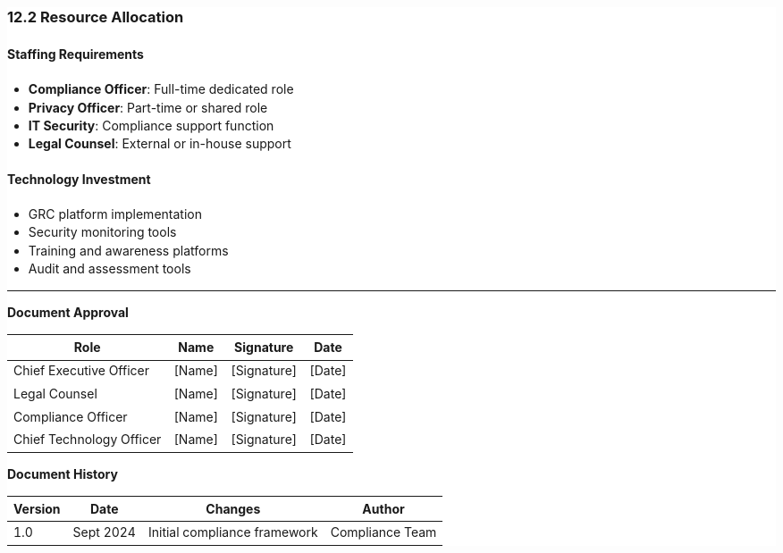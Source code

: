 ### 12.2 Resource Allocation

#### Staffing Requirements
- **Compliance Officer**: Full-time dedicated role
- **Privacy Officer**: Part-time or shared role
- **IT Security**: Compliance support function
- **Legal Counsel**: External or in-house support

#### Technology Investment
- GRC platform implementation
- Security monitoring tools
- Training and awareness platforms
- Audit and assessment tools

---

**Document Approval**

| Role | Name | Signature | Date |
|------|------|-----------|------|
| Chief Executive Officer | [Name] | [Signature] | [Date] |
| Legal Counsel | [Name] | [Signature] | [Date] |
| Compliance Officer | [Name] | [Signature] | [Date] |
| Chief Technology Officer | [Name] | [Signature] | [Date] |

**Document History**

| Version | Date | Changes | Author |
|---------|------|---------|--------|
| 1.0 | Sept 2024 | Initial compliance framework | Compliance Team |